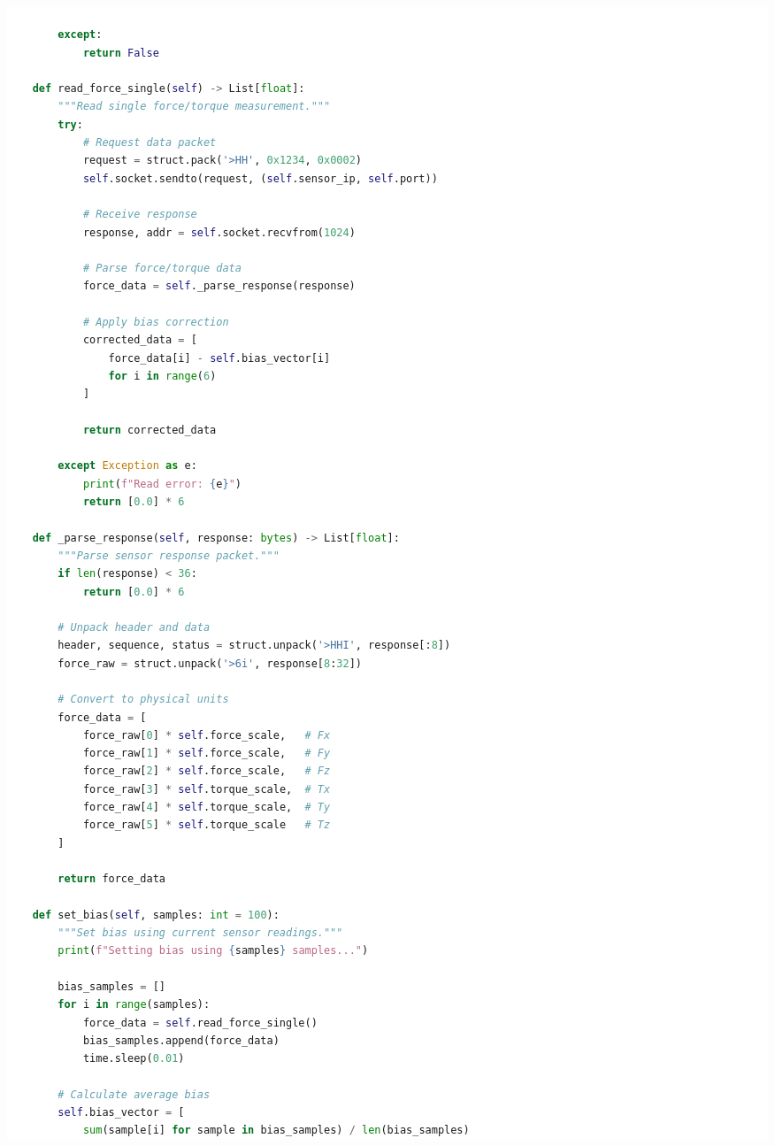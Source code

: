 ```python
            
        except:
            return False
    
    def read_force_single(self) -> List[float]:
        """Read single force/torque measurement."""
        try:
            # Request data packet
            request = struct.pack('>HH', 0x1234, 0x0002)
            self.socket.sendto(request, (self.sensor_ip, self.port))
            
            # Receive response
            response, addr = self.socket.recvfrom(1024)
            
            # Parse force/torque data
            force_data = self._parse_response(response)
            
            # Apply bias correction
            corrected_data = [
                force_data[i] - self.bias_vector[i] 
                for i in range(6)
            ]
            
            return corrected_data
            
        except Exception as e:
            print(f"Read error: {e}")
            return [0.0] * 6
    
    def _parse_response(self, response: bytes) -> List[float]:
        """Parse sensor response packet."""
        if len(response) < 36:
            return [0.0] * 6
        
        # Unpack header and data
        header, sequence, status = struct.unpack('>HHI', response[:8])
        force_raw = struct.unpack('>6i', response[8:32])
        
        # Convert to physical units
        force_data = [
            force_raw[0] * self.force_scale,   # Fx
            force_raw[1] * self.force_scale,   # Fy
            force_raw[2] * self.force_scale,   # Fz
            force_raw[3] * self.torque_scale,  # Tx
            force_raw[4] * self.torque_scale,  # Ty
            force_raw[5] * self.torque_scale   # Tz
        ]
        
        return force_data
    
    def set_bias(self, samples: int = 100):
        """Set bias using current sensor readings."""
        print(f"Setting bias using {samples} samples...")
        
        bias_samples = []
        for i in range(samples):
            force_data = self.read_force_single()
            bias_samples.append(force_data)
            time.sleep(0.01)
        
        # Calculate average bias
        self.bias_vector = [
            sum(sample[i] for sample in bias_samples) / len(bias_samples)
```